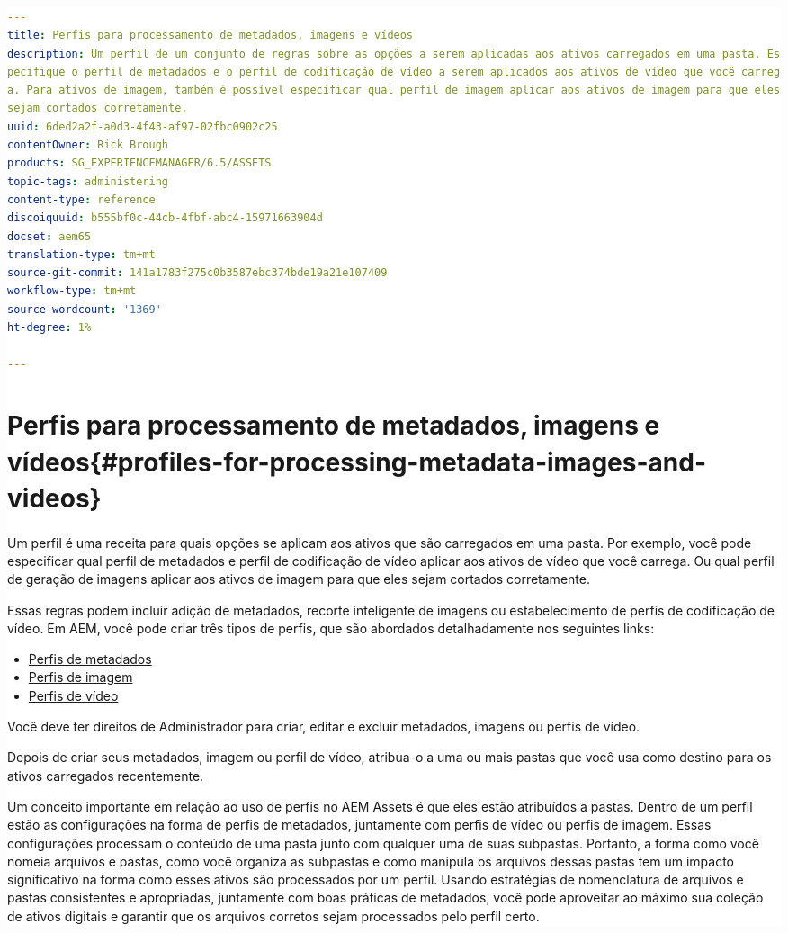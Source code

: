 ```yaml
---
title: Perfis para processamento de metadados, imagens e vídeos
description: Um perfil de um conjunto de regras sobre as opções a serem aplicadas aos ativos carregados em uma pasta. Especifique o perfil de metadados e o perfil de codificação de vídeo a serem aplicados aos ativos de vídeo que você carrega. Para ativos de imagem, também é possível especificar qual perfil de imagem aplicar aos ativos de imagem para que eles sejam cortados corretamente.
uuid: 6ded2a2f-a0d3-4f43-af97-02fbc0902c25
contentOwner: Rick Brough
products: SG_EXPERIENCEMANAGER/6.5/ASSETS
topic-tags: administering
content-type: reference
discoiquuid: b555bf0c-44cb-4fbf-abc4-15971663904d
docset: aem65
translation-type: tm+mt
source-git-commit: 141a1783f275c0b3587ebc374bde19a21e107409
workflow-type: tm+mt
source-wordcount: '1369'
ht-degree: 1%

---
```



# Perfis para processamento de metadados, imagens e vídeos{#profiles-for-processing-metadata-images-and-videos}

Um perfil é uma receita para quais opções se aplicam aos ativos que são carregados em uma pasta. Por exemplo, você pode especificar qual perfil de metadados e perfil de codificação de vídeo aplicar aos ativos de vídeo que você carrega. Ou qual perfil de geração de imagens aplicar aos ativos de imagem para que eles sejam cortados corretamente.

Essas regras podem incluir adição de metadados, recorte inteligente de imagens ou estabelecimento de perfis de codificação de vídeo. Em AEM, você pode criar três tipos de perfis, que são abordados detalhadamente nos seguintes links:

* [Perfis de metadados](/help/assets/metadata-config.md#metadata-profiles)
* [Perfis de imagem](/help/assets/image-profiles.md)
* [Perfis de vídeo](/help/assets/video-profiles.md)

Você deve ter direitos de Administrador para criar, editar e excluir metadados, imagens ou perfis de vídeo.

Depois de criar seus metadados, imagem ou perfil de vídeo, atribua-o a uma ou mais pastas que você usa como destino para os ativos carregados recentemente.

Um conceito importante em relação ao uso de perfis no AEM Assets é que eles estão atribuídos a pastas. Dentro de um perfil estão as configurações na forma de perfis de metadados, juntamente com perfis de vídeo ou perfis de imagem. Essas configurações processam o conteúdo de uma pasta junto com qualquer uma de suas subpastas. Portanto, a forma como você nomeia arquivos e pastas, como você organiza as subpastas e como manipula os arquivos dessas pastas tem um impacto significativo na forma como esses ativos são processados por um perfil.
Usando estratégias de nomenclatura de arquivos e pastas consistentes e apropriadas, juntamente com boas práticas de metadados, você pode aproveitar ao máximo sua coleção de ativos digitais e garantir que os arquivos corretos sejam processados pelo perfil certo.
